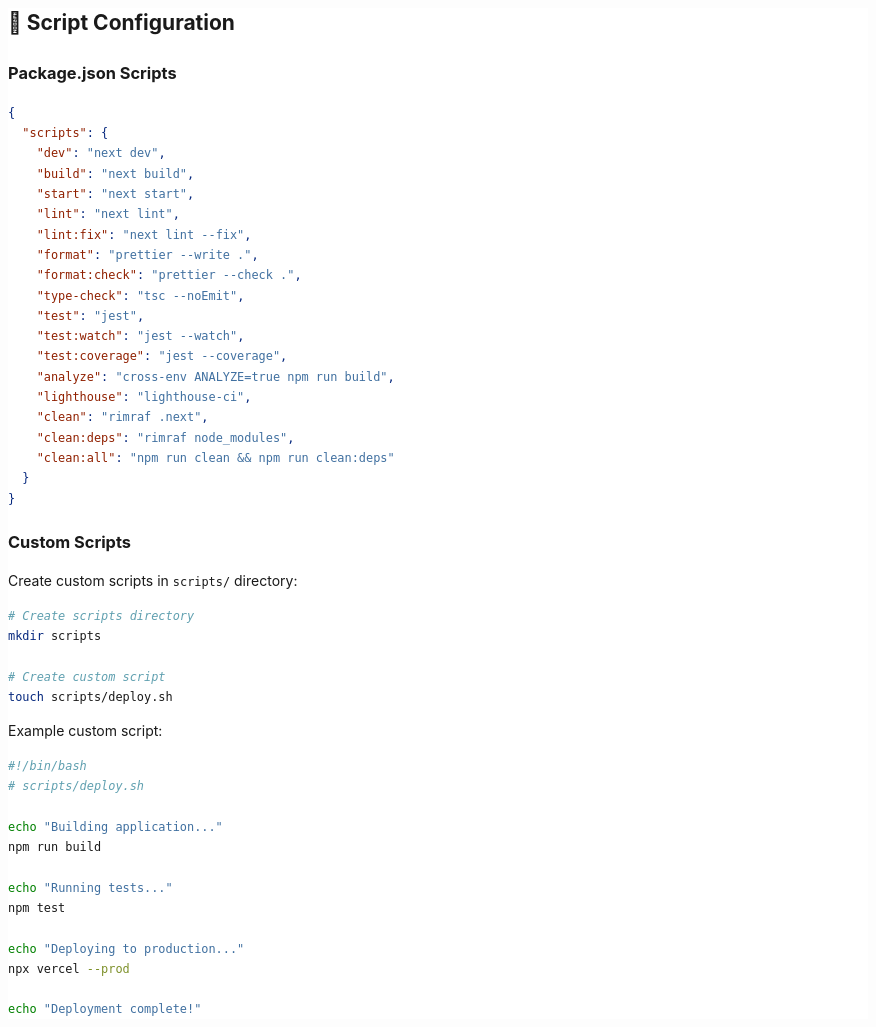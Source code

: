 ## 📝 Script Configuration

### Package.json Scripts

```json
{
  "scripts": {
    "dev": "next dev",
    "build": "next build",
    "start": "next start",
    "lint": "next lint",
    "lint:fix": "next lint --fix",
    "format": "prettier --write .",
    "format:check": "prettier --check .",
    "type-check": "tsc --noEmit",
    "test": "jest",
    "test:watch": "jest --watch",
    "test:coverage": "jest --coverage",
    "analyze": "cross-env ANALYZE=true npm run build",
    "lighthouse": "lighthouse-ci",
    "clean": "rimraf .next",
    "clean:deps": "rimraf node_modules",
    "clean:all": "npm run clean && npm run clean:deps"
  }
}
```

### Custom Scripts

Create custom scripts in `scripts/` directory:

```bash
# Create scripts directory
mkdir scripts

# Create custom script
touch scripts/deploy.sh
```

Example custom script:

```bash
#!/bin/bash
# scripts/deploy.sh

echo "Building application..."
npm run build

echo "Running tests..."
npm test

echo "Deploying to production..."
npx vercel --prod

echo "Deployment complete!"
```
